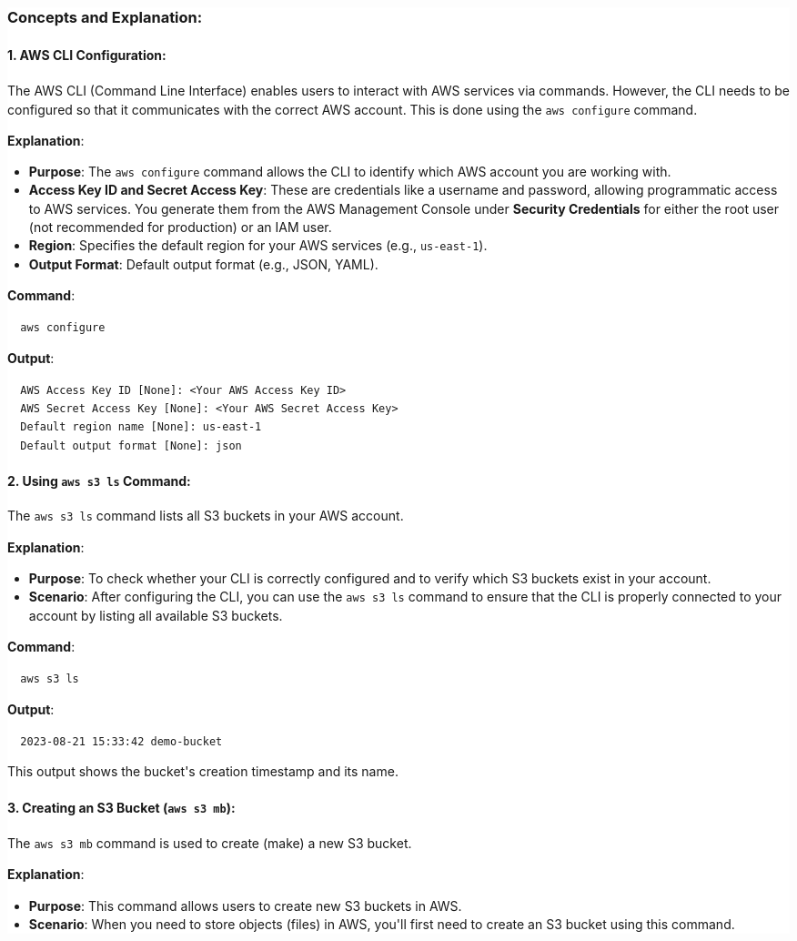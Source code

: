 ### Concepts and Explanation:

#### 1. **AWS CLI Configuration:**
   The AWS CLI (Command Line Interface) enables users to interact with AWS services via commands. However, the CLI needs to be configured so that it communicates with the correct AWS account. This is done using the `aws configure` command.

   **Explanation**: 
   - **Purpose**: The `aws configure` command allows the CLI to identify which AWS account you are working with.
   - **Access Key ID and Secret Access Key**: These are credentials like a username and password, allowing programmatic access to AWS services. You generate them from the AWS Management Console under **Security Credentials** for either the root user (not recommended for production) or an IAM user.
   - **Region**: Specifies the default region for your AWS services (e.g., `us-east-1`).
   - **Output Format**: Default output format (e.g., JSON, YAML).

   **Command**:  
 ```bash
   aws configure
 ```
   **Output**:
 ```
   AWS Access Key ID [None]: <Your AWS Access Key ID>
   AWS Secret Access Key [None]: <Your AWS Secret Access Key>
   Default region name [None]: us-east-1
   Default output format [None]: json
 ```

#### 2. **Using `aws s3 ls` Command**:
   The `aws s3 ls` command lists all S3 buckets in your AWS account.
   
   **Explanation**:
   - **Purpose**: To check whether your CLI is correctly configured and to verify which S3 buckets exist in your account.
   - **Scenario**: After configuring the CLI, you can use the `aws s3 ls` command to ensure that the CLI is properly connected to your account by listing all available S3 buckets.

   **Command**:
 ```bash
   aws s3 ls
 ```
   **Output**:
 ```
   2023-08-21 15:33:42 demo-bucket
 ```
   This output shows the bucket's creation timestamp and its name.

#### 3. **Creating an S3 Bucket (`aws s3 mb`)**:
   The `aws s3 mb` command is used to create (make) a new S3 bucket.

   **Explanation**:
   - **Purpose**: This command allows users to create new S3 buckets in AWS. 
   - **Scenario**: When you need to store objects (files) in AWS, you'll first need to create an S3 bucket using this command.
